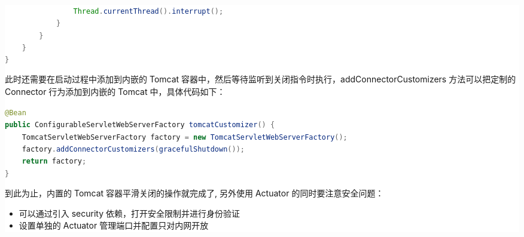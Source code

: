 ```java
                Thread.currentThread().interrupt();
            }
        }
    }
}
```
此时还需要在启动过程中添加到内嵌的 Tomcat 容器中，然后等待监听到关闭指令时执行，addConnectorCustomizers 方法可以把定制的 Connector 行为添加到内嵌的 Tomcat 中，具体代码如下：
```java
@Bean
public ConfigurableServletWebServerFactory tomcatCustomizer() {
    TomcatServletWebServerFactory factory = new TomcatServletWebServerFactory();
    factory.addConnectorCustomizers(gracefulShutdown());
    return factory;
}
```
到此为止，内置的 Tomcat 容器平滑关闭的操作就完成了, 另外使用 Actuator 的同时要注意安全问题：
- 可以通过引入 security 依赖，打开安全限制并进行身份验证
- 设置单独的 Actuator 管理端口并配置只对内网开放
